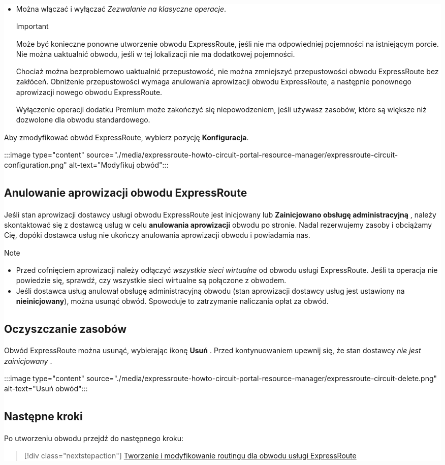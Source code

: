 * Można włączać i wyłączać *Zezwalanie na klasyczne operacje*.
  > [!IMPORTANT]
  > Może być konieczne ponowne utworzenie obwodu ExpressRoute, jeśli nie ma odpowiedniej pojemności na istniejącym porcie. Nie można uaktualnić obwodu, jeśli w tej lokalizacji nie ma dodatkowej pojemności.
  >
  > Chociaż można bezproblemowo uaktualnić przepustowość, nie można zmniejszyć przepustowości obwodu ExpressRoute bez zakłóceń. Obniżenie przepustowości wymaga anulowania aprowizacji obwodu ExpressRoute, a następnie ponownego aprowizacji nowego obwodu ExpressRoute.
  >
  > Wyłączenie operacji dodatku Premium może zakończyć się niepowodzeniem, jeśli używasz zasobów, które są większe niż dozwolone dla obwodu standardowego.

Aby zmodyfikować obwód ExpressRoute, wybierz pozycję **Konfiguracja**.

:::image type="content" source="./media/expressroute-howto-circuit-portal-resource-manager/expressroute-circuit-configuration.png" alt-text="Modyfikuj obwód":::

## <a name="deprovisioning-an-expressroute-circuit"></a><a name="delete"></a>Anulowanie aprowizacji obwodu ExpressRoute

Jeśli stan aprowizacji dostawcy usługi obwodu ExpressRoute jest inicjowany lub **Zainicjowano obsługę administracyjną** , należy skontaktować się z dostawcą usług w celu **anulowania aprowizacji** obwodu po stronie. Nadal rezerwujemy zasoby i obciążamy Cię, dopóki dostawca usług nie ukończy anulowania aprowizacji obwodu i powiadamia nas.

> [!NOTE]
>* Przed cofnięciem aprowizacji należy odłączyć *wszystkie sieci wirtualne* od obwodu usługi ExpressRoute. Jeśli ta operacja nie powiedzie się, sprawdź, czy wszystkie sieci wirtualne są połączone z obwodem.
>* Jeśli dostawca usług anulował obsługę administracyjną obwodu (stan aprowizacji dostawcy usług jest ustawiony na **nieinicjowany**), można usunąć obwód. Spowoduje to zatrzymanie naliczania opłat za obwód.


## <a name="clean-up-resources"></a>Oczyszczanie zasobów

Obwód ExpressRoute można usunąć, wybierając ikonę **Usuń** . Przed kontynuowaniem upewnij się, że stan dostawcy *nie jest zainicjowany* .

:::image type="content" source="./media/expressroute-howto-circuit-portal-resource-manager/expressroute-circuit-delete.png" alt-text="Usuń obwód":::

## <a name="next-steps"></a>Następne kroki

Po utworzeniu obwodu przejdź do następnego kroku:

> [!div class="nextstepaction"]
> [Tworzenie i modyfikowanie routingu dla obwodu usługi ExpressRoute](expressroute-howto-routing-portal-resource-manager.md)
